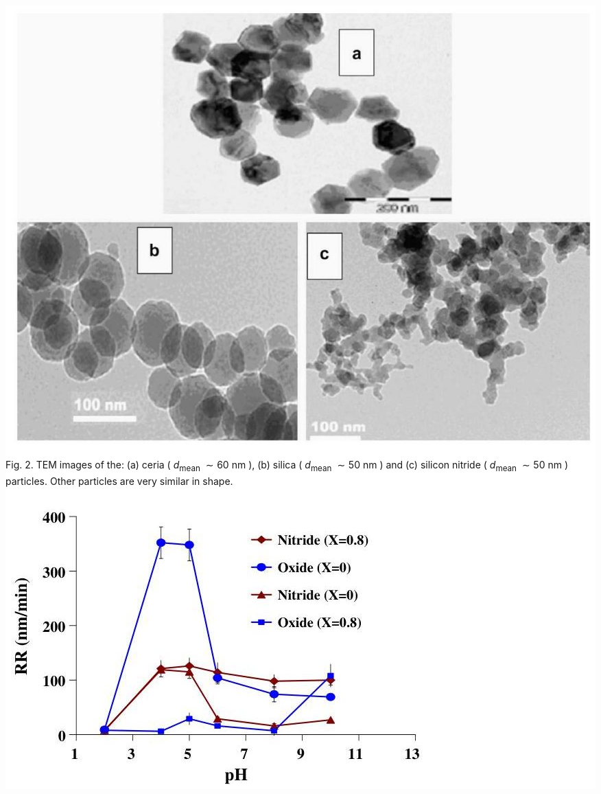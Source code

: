 ![img-1.jpeg](images\img-1.jpeg)

Fig. 2. TEM images of the: (a) ceria ( $d_{\text {mean }} \sim 60 \mathrm{~nm}$ ), (b) silica ( $d_{\text {mean }} \sim 50 \mathrm{~nm}$ ) and (c) silicon nitride ( $d_{\text {mean }} \sim 50 \mathrm{~nm}$ ) particles. Other particles are very similar in shape.

![img-2.jpeg](images\img-2.jpeg)
